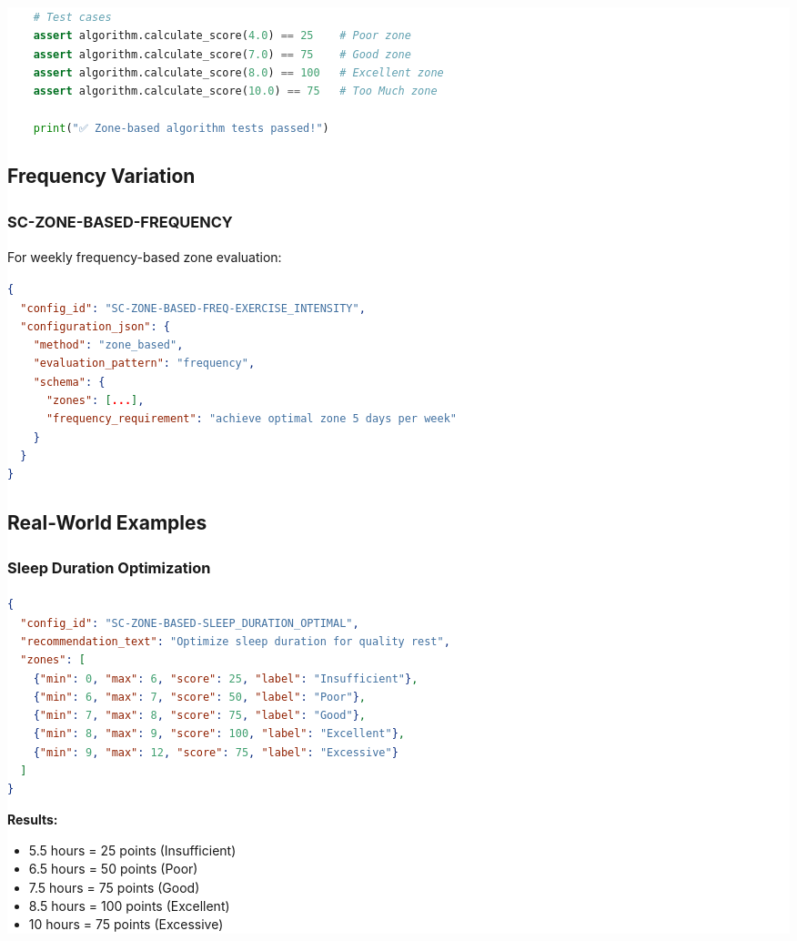 ```python
    # Test cases
    assert algorithm.calculate_score(4.0) == 25    # Poor zone
    assert algorithm.calculate_score(7.0) == 75    # Good zone
    assert algorithm.calculate_score(8.0) == 100   # Excellent zone  
    assert algorithm.calculate_score(10.0) == 75   # Too Much zone
    
    print("✅ Zone-based algorithm tests passed!")
```

## Frequency Variation

### SC-ZONE-BASED-FREQUENCY

For weekly frequency-based zone evaluation:

```json
{
  "config_id": "SC-ZONE-BASED-FREQ-EXERCISE_INTENSITY",
  "configuration_json": {
    "method": "zone_based",
    "evaluation_pattern": "frequency",
    "schema": {
      "zones": [...],
      "frequency_requirement": "achieve optimal zone 5 days per week"
    }
  }
}
```

## Real-World Examples

### Sleep Duration Optimization
```json
{
  "config_id": "SC-ZONE-BASED-SLEEP_DURATION_OPTIMAL",
  "recommendation_text": "Optimize sleep duration for quality rest",
  "zones": [
    {"min": 0, "max": 6, "score": 25, "label": "Insufficient"},
    {"min": 6, "max": 7, "score": 50, "label": "Poor"},
    {"min": 7, "max": 8, "score": 75, "label": "Good"},
    {"min": 8, "max": 9, "score": 100, "label": "Excellent"},
    {"min": 9, "max": 12, "score": 75, "label": "Excessive"}
  ]
}
```
**Results:**
- 5.5 hours = 25 points (Insufficient)
- 6.5 hours = 50 points (Poor) 
- 7.5 hours = 75 points (Good)
- 8.5 hours = 100 points (Excellent)
- 10 hours = 75 points (Excessive)
